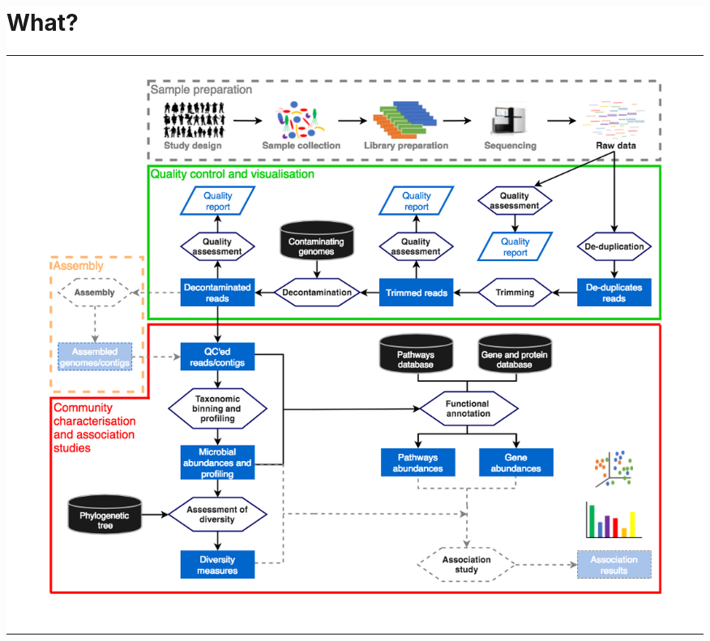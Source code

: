 

# What?

---

<center>
<img src="./img/implemented_pipeline.png" height="680px" border="0px"/>
</center>


---

<center>